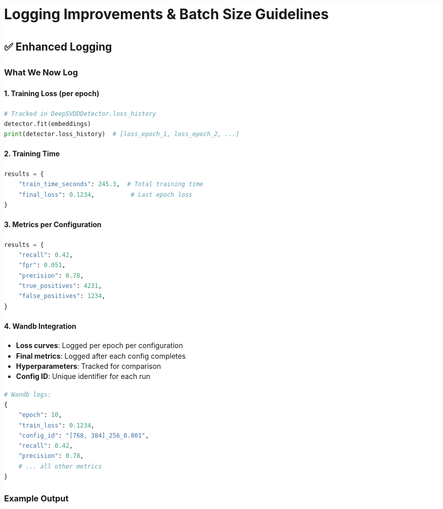 # Logging Improvements & Batch Size Guidelines

## ✅ Enhanced Logging

### What We Now Log

#### 1. Training Loss (per epoch)
```python
# Tracked in DeepSVDDDetector.loss_history
detector.fit(embeddings)
print(detector.loss_history)  # [loss_epoch_1, loss_epoch_2, ...]
```

#### 2. Training Time
```python
results = {
    "train_time_seconds": 245.3,  # Total training time
    "final_loss": 0.1234,          # Last epoch loss
}
```

#### 3. Metrics per Configuration
```python
results = {
    "recall": 0.42,
    "fpr": 0.051,
    "precision": 0.78,
    "true_positives": 4231,
    "false_positives": 1234,
}
```

#### 4. Wandb Integration
- **Loss curves**: Logged per epoch per configuration
- **Final metrics**: Logged after each config completes
- **Hyperparameters**: Tracked for comparison
- **Config ID**: Unique identifier for each run

```python
# Wandb logs:
{
    "epoch": 10,
    "train_loss": 0.1234,
    "config_id": "[768, 384]_256_0.001",
    "recall": 0.42,
    "precision": 0.78,
    # ... all other metrics
}
```

### Example Output

